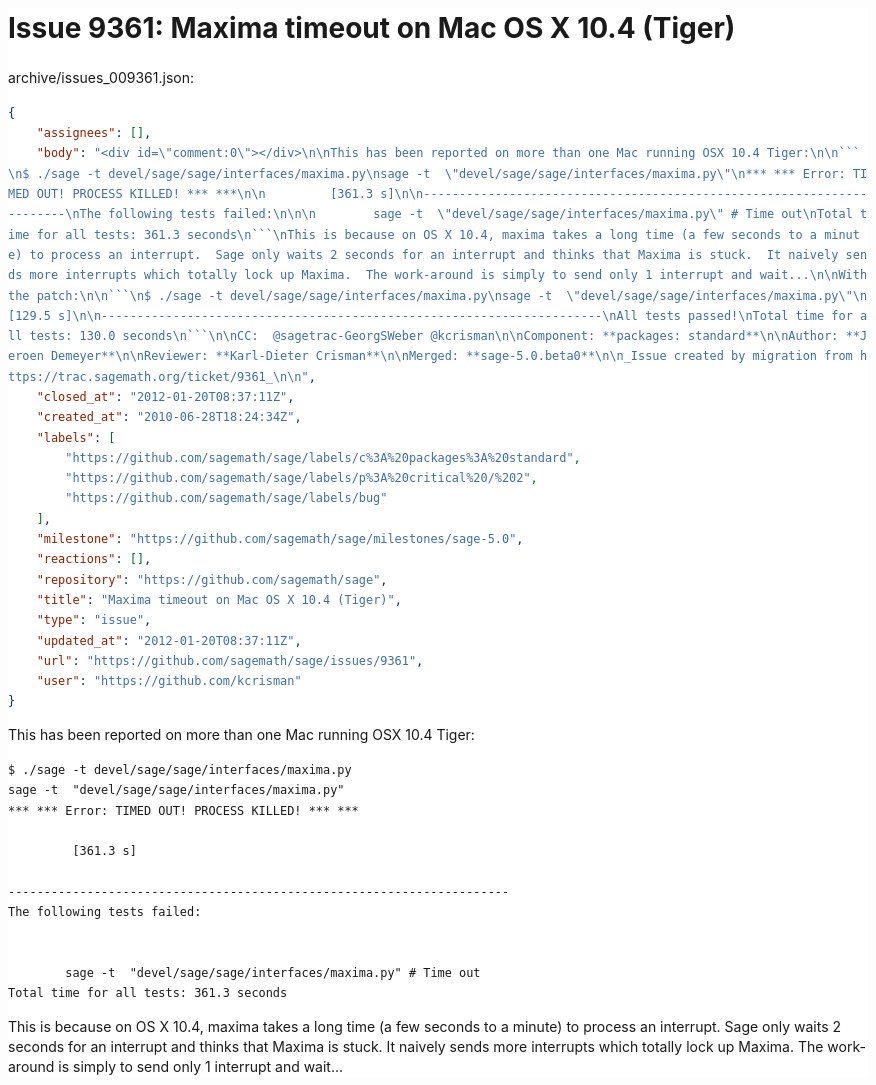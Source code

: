 # Issue 9361: Maxima timeout on Mac OS X 10.4 (Tiger)

archive/issues_009361.json:
```json
{
    "assignees": [],
    "body": "<div id=\"comment:0\"></div>\n\nThis has been reported on more than one Mac running OSX 10.4 Tiger:\n\n```\n$ ./sage -t devel/sage/sage/interfaces/maxima.py\nsage -t  \"devel/sage/sage/interfaces/maxima.py\"\n*** *** Error: TIMED OUT! PROCESS KILLED! *** ***\n\n         [361.3 s]\n\n----------------------------------------------------------------------\nThe following tests failed:\n\n\n        sage -t  \"devel/sage/sage/interfaces/maxima.py\" # Time out\nTotal time for all tests: 361.3 seconds\n```\nThis is because on OS X 10.4, maxima takes a long time (a few seconds to a minute) to process an interrupt.  Sage only waits 2 seconds for an interrupt and thinks that Maxima is stuck.  It naively sends more interrupts which totally lock up Maxima.  The work-around is simply to send only 1 interrupt and wait...\n\nWith the patch:\n\n```\n$ ./sage -t devel/sage/sage/interfaces/maxima.py\nsage -t  \"devel/sage/sage/interfaces/maxima.py\"\n         [129.5 s]\n\n----------------------------------------------------------------------\nAll tests passed!\nTotal time for all tests: 130.0 seconds\n```\n\nCC:  @sagetrac-GeorgSWeber @kcrisman\n\nComponent: **packages: standard**\n\nAuthor: **Jeroen Demeyer**\n\nReviewer: **Karl-Dieter Crisman**\n\nMerged: **sage-5.0.beta0**\n\n_Issue created by migration from https://trac.sagemath.org/ticket/9361_\n\n",
    "closed_at": "2012-01-20T08:37:11Z",
    "created_at": "2010-06-28T18:24:34Z",
    "labels": [
        "https://github.com/sagemath/sage/labels/c%3A%20packages%3A%20standard",
        "https://github.com/sagemath/sage/labels/p%3A%20critical%20/%202",
        "https://github.com/sagemath/sage/labels/bug"
    ],
    "milestone": "https://github.com/sagemath/sage/milestones/sage-5.0",
    "reactions": [],
    "repository": "https://github.com/sagemath/sage",
    "title": "Maxima timeout on Mac OS X 10.4 (Tiger)",
    "type": "issue",
    "updated_at": "2012-01-20T08:37:11Z",
    "url": "https://github.com/sagemath/sage/issues/9361",
    "user": "https://github.com/kcrisman"
}
```
<div id="comment:0"></div>

This has been reported on more than one Mac running OSX 10.4 Tiger:

```
$ ./sage -t devel/sage/sage/interfaces/maxima.py
sage -t  "devel/sage/sage/interfaces/maxima.py"
*** *** Error: TIMED OUT! PROCESS KILLED! *** ***

         [361.3 s]

----------------------------------------------------------------------
The following tests failed:


        sage -t  "devel/sage/sage/interfaces/maxima.py" # Time out
Total time for all tests: 361.3 seconds
```
This is because on OS X 10.4, maxima takes a long time (a few seconds to a minute) to process an interrupt.  Sage only waits 2 seconds for an interrupt and thinks that Maxima is stuck.  It naively sends more interrupts which totally lock up Maxima.  The work-around is simply to send only 1 interrupt and wait...

